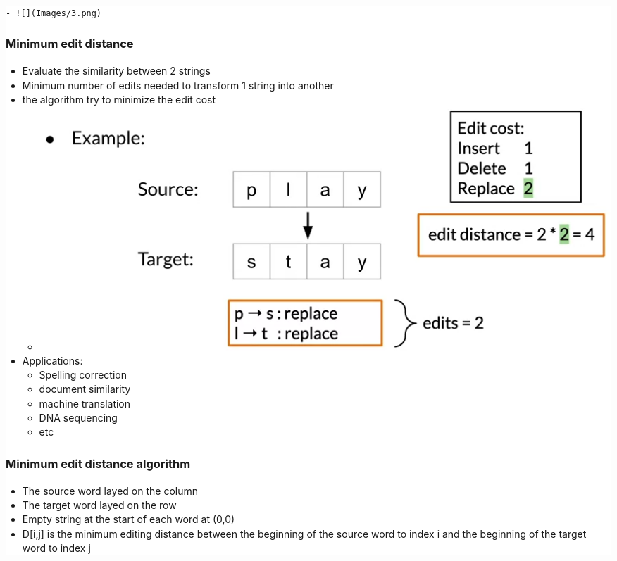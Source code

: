    - ![](Images/3.png) 
### Minimum edit distance
- Evaluate the similarity between 2 strings
- Minimum number of edits needed to transform 1 string into another
- the algorithm try to minimize the edit cost  
  - ![](Images/4.png)
- Applications:
  -  Spelling correction
  -  document similarity
  -  machine translation
  -  DNA sequencing
  -  etc
### Minimum edit distance algorithm
- The source word layed on the column
- The target word layed on the row
- Empty string at the start of each word at (0,0)
- D[i,j] is the minimum editing distance between the beginning of the source word to index i and the beginning of the target word to index j 